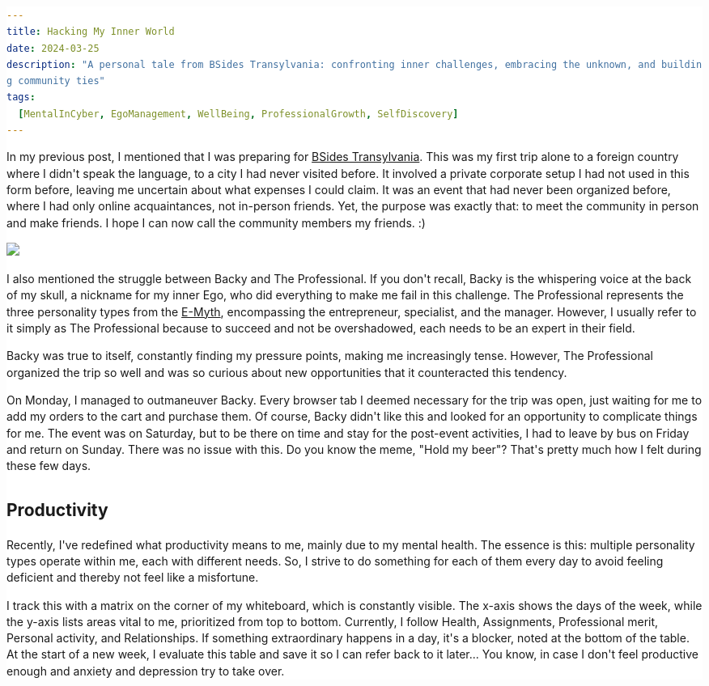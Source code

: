 ```yaml
---
title: Hacking My Inner World
date: 2024-03-25
description: "A personal tale from BSides Transylvania: confronting inner challenges, embracing the unknown, and building community ties"
tags:
  [MentalInCyber, EgoManagement, WellBeing, ProfessionalGrowth, SelfDiscovery]
---
```


In my previous post, I mentioned that I was preparing for [BSides Transylvania](https://bsidestransylvania.com). This was my first trip alone to a foreign country where I didn't speak the language, to a city I had never visited before. It involved a private corporate setup I had not used in this form before, leaving me uncertain about what expenses I could claim. It was an event that had never been organized before, where I had only online acquaintances, not in-person friends. Yet, the purpose was exactly that: to meet the community in person and make friends. I hope I can now call the community members my friends. :)

![](/images/2024-03-25-hacking-my_inner_world/lone_traveler.png)

I also mentioned the struggle between Backy and The Professional. If you don't recall, Backy is the whispering voice at the back of my skull, a nickname for my inner Ego, who did everything to make me fail in this challenge. The Professional represents the three personality types from the [E-Myth](https://geni.us/4dpndxm), encompassing the entrepreneur, specialist, and the manager. However, I usually refer to it simply as The Professional because to succeed and not be overshadowed, each needs to be an expert in their field.

Backy was true to itself, constantly finding my pressure points, making me increasingly tense. However, The Professional organized the trip so well and was so curious about new opportunities that it counteracted this tendency.

On Monday, I managed to outmaneuver Backy. Every browser tab I deemed necessary for the trip was open, just waiting for me to add my orders to the cart and purchase them. Of course, Backy didn't like this and looked for an opportunity to complicate things for me. The event was on Saturday, but to be there on time and stay for the post-event activities, I had to leave by bus on Friday and return on Sunday. There was no issue with this. Do you know the meme, "Hold my beer"? That's pretty much how I felt during these few days.

## Productivity

Recently, I've redefined what productivity means to me, mainly due to my mental health. The essence is this: multiple personality types operate within me, each with different needs. So, I strive to do something for each of them every day to avoid feeling deficient and thereby not feel like a misfortune.

I track this with a matrix on the corner of my whiteboard, which is constantly visible. The x-axis shows the days of the week, while the y-axis lists areas vital to me, prioritized from top to bottom. Currently, I follow Health, Assignments, Professional merit, Personal activity, and Relationships. If something extraordinary happens in a day, it's a blocker, noted at the bottom of the table. At the start of a new week, I evaluate this table and save it so I can refer back to it later... You know, in case I don't feel productive enough and anxiety and depression try to take over.
